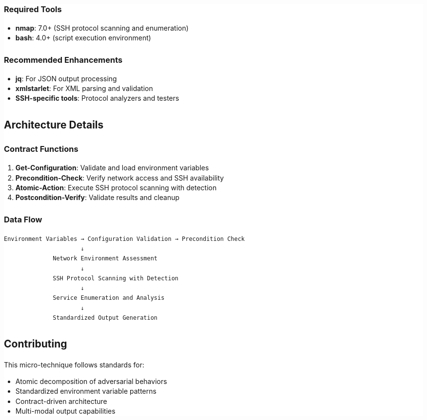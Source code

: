 ### Required Tools
- **nmap**: 7.0+ (SSH protocol scanning and enumeration)
- **bash**: 4.0+ (script execution environment)

### Recommended Enhancements
- **jq**: For JSON output processing
- **xmlstarlet**: For XML parsing and validation
- **SSH-specific tools**: Protocol analyzers and testers

## Architecture Details

### Contract Functions
1. **Get-Configuration**: Validate and load environment variables
2. **Precondition-Check**: Verify network access and SSH availability
3. **Atomic-Action**: Execute SSH protocol scanning with detection
4. **Postcondition-Verify**: Validate results and cleanup

### Data Flow
```
Environment Variables → Configuration Validation → Precondition Check
                      ↓
              Network Environment Assessment
                      ↓
              SSH Protocol Scanning with Detection
                      ↓
              Service Enumeration and Analysis
                      ↓
              Standardized Output Generation
```

## Contributing
This micro-technique follows standards for:
- Atomic decomposition of adversarial behaviors
- Standardized environment variable patterns
- Contract-driven architecture
- Multi-modal output capabilities

